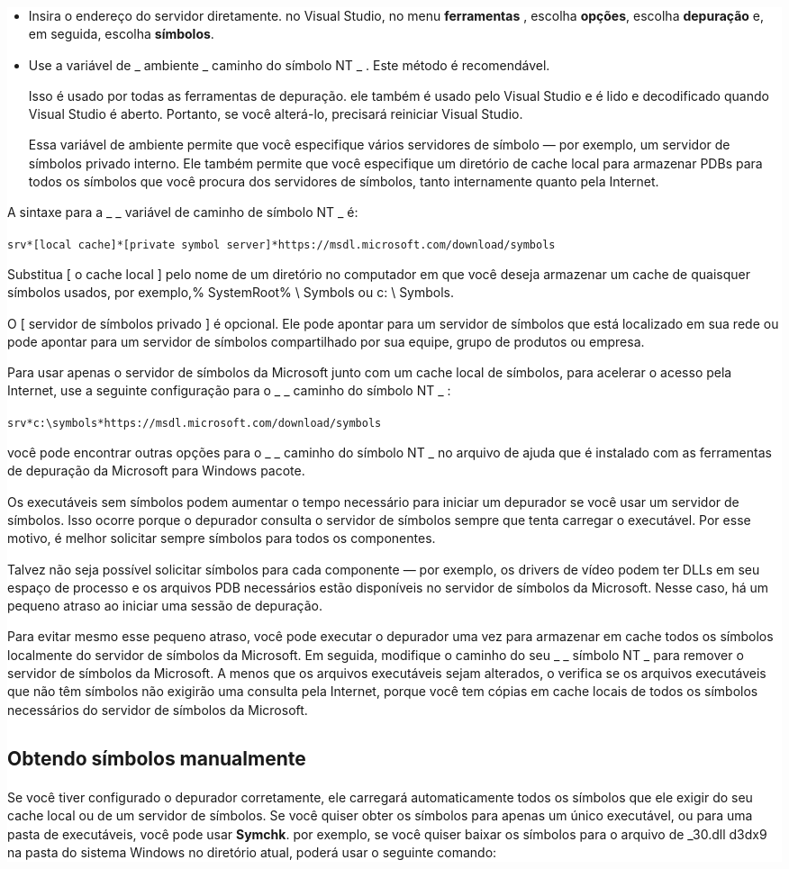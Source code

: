 -   Insira o endereço do servidor diretamente. no Visual Studio, no menu **ferramentas** , escolha **opções**, escolha **depuração** e, em seguida, escolha **símbolos**.
-   Use a variável de \_ ambiente \_ caminho do símbolo NT \_ . Este método é recomendável.

    Isso é usado por todas as ferramentas de depuração. ele também é usado pelo Visual Studio e é lido e decodificado quando Visual Studio é aberto. Portanto, se você alterá-lo, precisará reiniciar Visual Studio.

    Essa variável de ambiente permite que você especifique vários servidores de símbolo — por exemplo, um servidor de símbolos privado interno. Ele também permite que você especifique um diretório de cache local para armazenar PDBs para todos os símbolos que você procura dos servidores de símbolos, tanto internamente quanto pela Internet.

A sintaxe para a \_ \_ variável de caminho de símbolo NT \_ é:

``` syntax
srv*[local cache]*[private symbol server]*https://msdl.microsoft.com/download/symbols
```

Substitua \[ o cache local \] pelo nome de um diretório no computador em que você deseja armazenar um cache de quaisquer símbolos usados, por exemplo,% SystemRoot% \\ Symbols ou c: \\ Symbols.

O \[ servidor de símbolos privado \] é opcional. Ele pode apontar para um servidor de símbolos que está localizado em sua rede ou pode apontar para um servidor de símbolos compartilhado por sua equipe, grupo de produtos ou empresa.

Para usar apenas o servidor de símbolos da Microsoft junto com um cache local de símbolos, para acelerar o acesso pela Internet, use a seguinte configuração para o \_ \_ caminho do símbolo NT \_ :

``` syntax
srv*c:\symbols*https://msdl.microsoft.com/download/symbols
```

você pode encontrar outras opções para o \_ \_ caminho do símbolo NT \_ no arquivo de ajuda que é instalado com as ferramentas de depuração da Microsoft para Windows pacote.

Os executáveis sem símbolos podem aumentar o tempo necessário para iniciar um depurador se você usar um servidor de símbolos. Isso ocorre porque o depurador consulta o servidor de símbolos sempre que tenta carregar o executável. Por esse motivo, é melhor solicitar sempre símbolos para todos os componentes.

Talvez não seja possível solicitar símbolos para cada componente — por exemplo, os drivers de vídeo podem ter DLLs em seu espaço de processo e os arquivos PDB necessários estão disponíveis no servidor de símbolos da Microsoft. Nesse caso, há um pequeno atraso ao iniciar uma sessão de depuração.

Para evitar mesmo esse pequeno atraso, você pode executar o depurador uma vez para armazenar em cache todos os símbolos localmente do servidor de símbolos da Microsoft. Em seguida, modifique o caminho do seu \_ \_ símbolo NT \_ para remover o servidor de símbolos da Microsoft. A menos que os arquivos executáveis sejam alterados, o verifica se os arquivos executáveis que não têm símbolos não exigirão uma consulta pela Internet, porque você tem cópias em cache locais de todos os símbolos necessários do servidor de símbolos da Microsoft.

## <a name="getting-symbols-manually"></a>Obtendo símbolos manualmente

Se você tiver configurado o depurador corretamente, ele carregará automaticamente todos os símbolos que ele exigir do seu cache local ou de um servidor de símbolos. Se você quiser obter os símbolos para apenas um único executável, ou para uma pasta de executáveis, você pode usar **Symchk**. por exemplo, se você quiser baixar os símbolos para o arquivo de \_30.dll d3dx9 na pasta do sistema Windows no diretório atual, poderá usar o seguinte comando:
